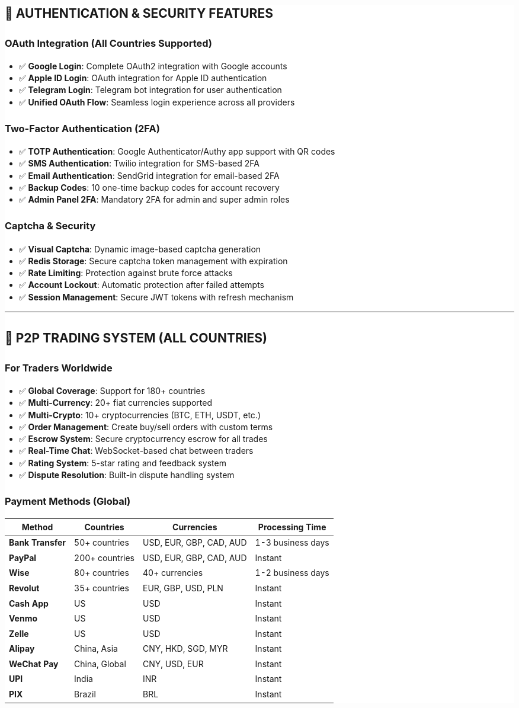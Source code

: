 
## 🔐 **AUTHENTICATION & SECURITY FEATURES**

### **OAuth Integration (All Countries Supported)**

- ✅ **Google Login**: Complete OAuth2 integration with Google accounts
- ✅ **Apple ID Login**: OAuth integration for Apple ID authentication
- ✅ **Telegram Login**: Telegram bot integration for user authentication
- ✅ **Unified OAuth Flow**: Seamless login experience across all providers

### **Two-Factor Authentication (2FA)**

- ✅ **TOTP Authentication**: Google Authenticator/Authy app support with QR codes
- ✅ **SMS Authentication**: Twilio integration for SMS-based 2FA
- ✅ **Email Authentication**: SendGrid integration for email-based 2FA
- ✅ **Backup Codes**: 10 one-time backup codes for account recovery
- ✅ **Admin Panel 2FA**: Mandatory 2FA for admin and super admin roles

### **Captcha & Security**

- ✅ **Visual Captcha**: Dynamic image-based captcha generation
- ✅ **Redis Storage**: Secure captcha token management with expiration
- ✅ **Rate Limiting**: Protection against brute force attacks
- ✅ **Account Lockout**: Automatic protection after failed attempts
- ✅ **Session Management**: Secure JWT tokens with refresh mechanism

---

## 🔄 **P2P TRADING SYSTEM (ALL COUNTRIES)**

### **For Traders Worldwide**

- ✅ **Global Coverage**: Support for 180+ countries
- ✅ **Multi-Currency**: 20+ fiat currencies supported
- ✅ **Multi-Crypto**: 10+ cryptocurrencies (BTC, ETH, USDT, etc.)
- ✅ **Order Management**: Create buy/sell orders with custom terms
- ✅ **Escrow System**: Secure cryptocurrency escrow for all trades
- ✅ **Real-Time Chat**: WebSocket-based chat between traders
- ✅ **Rating System**: 5-star rating and feedback system
- ✅ **Dispute Resolution**: Built-in dispute handling system

### **Payment Methods (Global)**

| Method            | Countries      | Currencies              | Processing Time   |
| ----------------- | -------------- | ----------------------- | ----------------- |
| **Bank Transfer** | 50+ countries  | USD, EUR, GBP, CAD, AUD | 1-3 business days |
| **PayPal**        | 200+ countries | USD, EUR, GBP, CAD, AUD | Instant           |
| **Wise**          | 80+ countries  | 40+ currencies          | 1-2 business days |
| **Revolut**       | 35+ countries  | EUR, GBP, USD, PLN      | Instant           |
| **Cash App**      | US             | USD                     | Instant           |
| **Venmo**         | US             | USD                     | Instant           |
| **Zelle**         | US             | USD                     | Instant           |
| **Alipay**        | China, Asia    | CNY, HKD, SGD, MYR      | Instant           |
| **WeChat Pay**    | China, Global  | CNY, USD, EUR           | Instant           |
| **UPI**           | India          | INR                     | Instant           |
| **PIX**           | Brazil         | BRL                     | Instant           |
